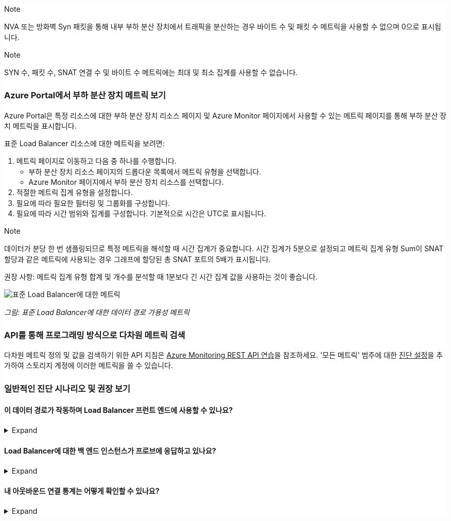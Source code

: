   >[!NOTE]
  >NVA 또는 방화벽 Syn 패킷을 통해 내부 부하 분산 장치에서 트래픽을 분산하는 경우 바이트 수 및 패킷 수 메트릭을 사용할 수 없으며 0으로 표시됩니다. 
  
  >[!NOTE]
  >SYN 수, 패킷 수, SNAT 연결 수 및 바이트 수 메트릭에는 최대 및 최소 집계를 사용할 수 없습니다. 
  
### <a name="view-your-load-balancer-metrics-in-the-azure-portal"></a>Azure Portal에서 부하 분산 장치 메트릭 보기

Azure Portal은 특정 리소스에 대한 부하 분산 장치 리소스 페이지 및 Azure Monitor 페이지에서 사용할 수 있는 메트릭 페이지를 통해 부하 분산 장치 메트릭을 표시합니다. 

표준 Load Balancer 리소스에 대한 메트릭을 보려면:
1. 메트릭 페이지로 이동하고 다음 중 하나를 수행합니다.
   * 부하 분산 장치 리소스 페이지의 드롭다운 목록에서 메트릭 유형을 선택합니다.
   * Azure Monitor 페이지에서 부하 분산 장치 리소스를 선택합니다.
2. 적절한 메트릭 집계 유형을 설정합니다.
3. 필요에 따라 필요한 필터링 및 그룹화를 구성합니다.
4. 필요에 따라 시간 범위와 집계를 구성합니다. 기본적으로 시간은 UTC로 표시됩니다.

  >[!NOTE] 
  >데이터가 분당 한 번 샘플링되므로 특정 메트릭을 해석할 때 시간 집계가 중요합니다. 시간 집계가 5분으로 설정되고 메트릭 집계 유형 Sum이 SNAT 할당과 같은 메트릭에 사용되는 경우 그래프에 할당된 총 SNAT 포트의 5배가 표시됩니다. 
  >
  >권장 사항: 메트릭 집계 유형 합계 및 개수를 분석할 때 1분보다 긴 시간 집계 값을 사용하는 것이 좋습니다.

![표준 Load Balancer에 대한 메트릭](./media/load-balancer-standard-diagnostics/lbmetrics1anew.png)

*그림: 표준 Load Balancer에 대한 데이터 경로 가용성 메트릭*

### <a name="retrieve-multi-dimensional-metrics-programmatically-via-apis"></a>API를 통해 프로그래밍 방식으로 다차원 메트릭 검색

다차원 메트릭 정의 및 값을 검색하기 위한 API 지침은 [Azure Monitoring REST API 연습](../azure-monitor/essentials/rest-api-walkthrough.md#retrieve-metric-definitions)을 참조하세요. '모든 메트릭' 범주에 대한 [진단 설정](../azure-monitor/essentials/diagnostic-settings.md)을 추가하여 스토리지 계정에 이러한 메트릭을 쓸 수 있습니다. 

### <a name="common-diagnostic-scenarios-and-recommended-views"></a><a name = "DiagnosticScenarios"></a>일반적인 진단 시나리오 및 권장 보기

#### <a name="is-the-data-path-up-and-available-for-my-load-balancer-frontend"></a>이 데이터 경로가 작동하며 Load Balancer 프런트 엔드에 사용할 수 있나요?
<details><summary>Expand</summary></details>

#### <a name="are-the-backend-instances-for-my-load-balancer-responding-to-probes"></a>Load Balancer에 대한 백 엔드 인스턴스가 프로브에 응답하고 있나요?
<details><summary>Expand</summary></details>

#### <a name="how-do-i-check-my-outbound-connection-statistics"></a>내 아웃바운드 연결 통계는 어떻게 확인할 수 있나요? 
<details><summary>Expand</summary></details>
